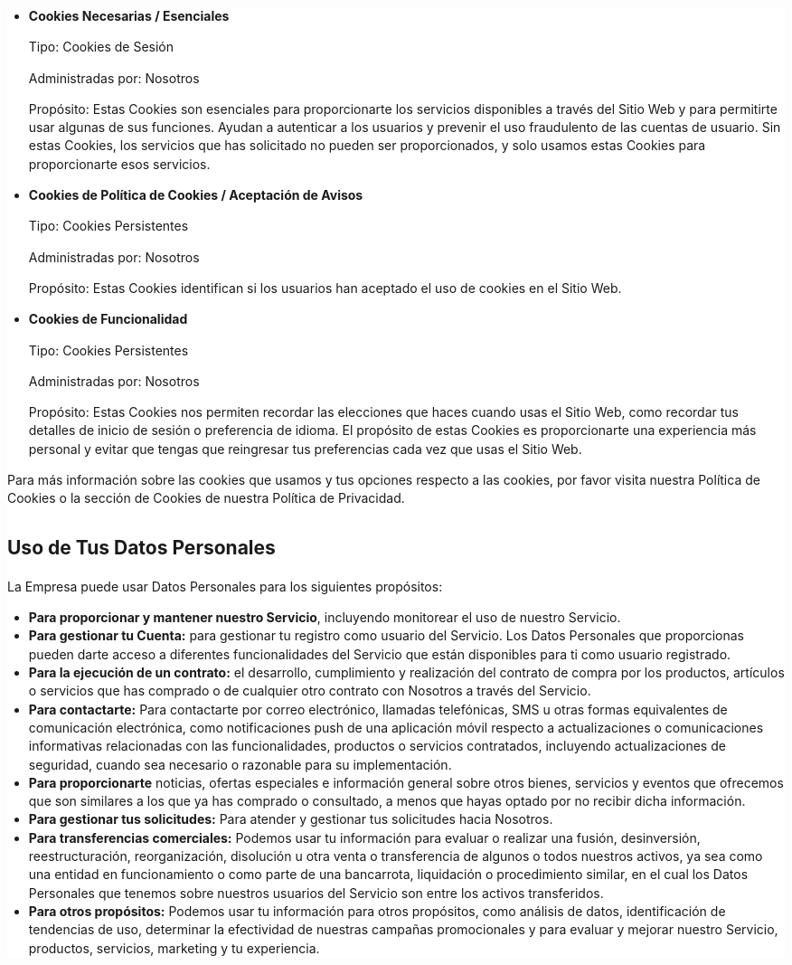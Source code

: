 - **Cookies Necesarias / Esenciales**

  Tipo: Cookies de Sesión

  Administradas por: Nosotros

  Propósito: Estas Cookies son esenciales para proporcionarte los servicios disponibles a través del Sitio Web y para permitirte usar algunas de sus funciones. Ayudan a autenticar a los usuarios y prevenir el uso fraudulento de las cuentas de usuario. Sin estas Cookies, los servicios que has solicitado no pueden ser proporcionados, y solo usamos estas Cookies para proporcionarte esos servicios.

- **Cookies de Política de Cookies / Aceptación de Avisos**

  Tipo: Cookies Persistentes

  Administradas por: Nosotros

  Propósito: Estas Cookies identifican si los usuarios han aceptado el uso de cookies en el Sitio Web.

- **Cookies de Funcionalidad**

  Tipo: Cookies Persistentes

  Administradas por: Nosotros

  Propósito: Estas Cookies nos permiten recordar las elecciones que haces cuando usas el Sitio Web, como recordar tus detalles de inicio de sesión o preferencia de idioma. El propósito de estas Cookies es proporcionarte una experiencia más personal y evitar que tengas que reingresar tus preferencias cada vez que usas el Sitio Web.

Para más información sobre las cookies que usamos y tus opciones respecto a las cookies, por favor visita nuestra Política de Cookies o la sección de Cookies de nuestra Política de Privacidad.

## Uso de Tus Datos Personales

La Empresa puede usar Datos Personales para los siguientes propósitos:

- **Para proporcionar y mantener nuestro Servicio**, incluyendo monitorear el uso de nuestro Servicio.
- **Para gestionar tu Cuenta:** para gestionar tu registro como usuario del Servicio. Los Datos Personales que proporcionas pueden darte acceso a diferentes funcionalidades del Servicio que están disponibles para ti como usuario registrado.
- **Para la ejecución de un contrato:** el desarrollo, cumplimiento y realización del contrato de compra por los productos, artículos o servicios que has comprado o de cualquier otro contrato con Nosotros a través del Servicio.
- **Para contactarte:** Para contactarte por correo electrónico, llamadas telefónicas, SMS u otras formas equivalentes de comunicación electrónica, como notificaciones push de una aplicación móvil respecto a actualizaciones o comunicaciones informativas relacionadas con las funcionalidades, productos o servicios contratados, incluyendo actualizaciones de seguridad, cuando sea necesario o razonable para su implementación.
- **Para proporcionarte** noticias, ofertas especiales e información general sobre otros bienes, servicios y eventos que ofrecemos que son similares a los que ya has comprado o consultado, a menos que hayas optado por no recibir dicha información.
- **Para gestionar tus solicitudes:** Para atender y gestionar tus solicitudes hacia Nosotros.
- **Para transferencias comerciales:** Podemos usar tu información para evaluar o realizar una fusión, desinversión, reestructuración, reorganización, disolución u otra venta o transferencia de algunos o todos nuestros activos, ya sea como una entidad en funcionamiento o como parte de una bancarrota, liquidación o procedimiento similar, en el cual los Datos Personales que tenemos sobre nuestros usuarios del Servicio son entre los activos transferidos.
- **Para otros propósitos:** Podemos usar tu información para otros propósitos, como análisis de datos, identificación de tendencias de uso, determinar la efectividad de nuestras campañas promocionales y para evaluar y mejorar nuestro Servicio, productos, servicios, marketing y tu experiencia.
